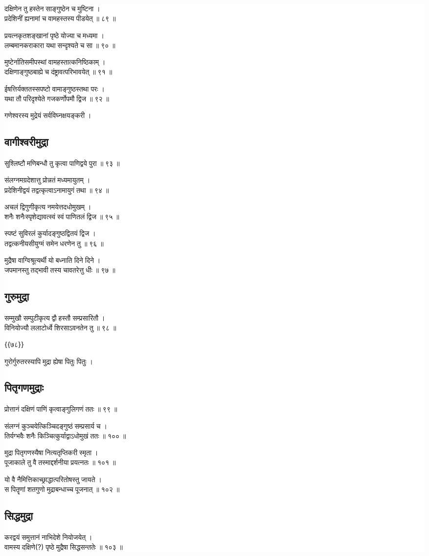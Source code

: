 दक्षिणेन तु हस्तेन साङ्गुष्ठेन च मुष्टिना ।  
प्रदेशिनीं ह्यनामां च वामहस्तस्य पीडयेत् ॥ ८९ ॥  
  
प्रयत्नकृतशङ्खानां पृष्ठे योज्या च मध्यमा ।  
लम्बमानकराकारा यथा सन्दृश्यते च सा ॥ ९० ॥  
  
मुष्टेर्नातिसमीपस्थां वामहस्तात्कनिष्ठिकाम् ।  
दक्षिणाङ्गुष्ठबाह्ये च दंष्ट्रावत्परिभावयेत् ॥ ९१ ॥  
  
ईषत्तिर्यक्ततस्सपष्टो वामाङ्गुष्ठस्तथा परः ।  
यथा तौ परिदृश्येते गजकर्णोपमौ द्विज ॥ ९२ ॥  
  
गणेश्वरस्य मुद्रेयं सर्वविघ्नक्षयङ्करी ।  
  
## वागीश्वरीमुद्रा  
  
सुश्लिष्टौ मणिबन्धौ तु कृत्वा पाणिद्वये पुरा ॥ ९३ ॥  
  
संलग्नमग्रदेशात्तु प्रोन्नतं मध्यमायुतम् ।  
प्रदेशिनीद्वयं तद्वत्कृत्वाऽनामायुगं तथा ॥ ९४ ॥  
  
अचलं द्विगुणीकृत्य नमयेत्तदधोमुखम् ।  
शनैः शनैःस्पृशेद्यावत्स्वं स्वं पाणितलं द्विज ॥ ९५ ॥  
  
स्पष्टं सुविरलं कुर्यादङ्गुष्ठद्वितयं द्विज ।  
तद्वत्कनीयसीयुग्मं समेन धरणेन तु ॥ ९६ ॥  
  
मुद्रैषा वाग्विश्रूत्यर्थी यो बध्नाति दिने दिने ।  
जपमानस्तु तद्भावी तस्य चावतरेत्तु धीः ॥ ९७ ॥  
  
## गुरुमुद्रा  
  
सम्मुखौ सम्पुटीकृत्य द्वौ हस्तौ सम्प्रसारितौ ।  
विनियोज्यौ ललाटोर्ध्वे शिरसाऽवनतेन तु ॥ ९८ ॥  
  
{{७८}}

गुरोर्गुरुतरस्यापि मुद्रा ह्येषा पितुः पितुः ।  
  
## पितृगणमुद्राः  
  
प्रोत्तानं दक्षिणं पाणिं कृत्वाङ्गुलिगणं ततः ॥ ९९ ॥  
  
संलग्नं कुञ्चयेत्किञ्चिदङ्गुष्ठं सम्प्रसार्य च ।  
तिर्यग्भवैः शनैः किञ्चित्कुर्याद्वाऽधोमुखं ततः ॥ १०० ॥  
  
मुद्रा पितृगणस्यैषा नित्यतृप्तिकरी स्मृता ।  
पूजाकाले तु वै तस्माद्दर्शनीया प्रयत्नतः ॥ १०१ ॥  
  
यो वै नैमित्तिकाच्छ्राद्धात्परितोषस्तु जायते ।  
स पितॄणां शतगुणो मुद्राबन्धाच्च पूजनात् ॥ १०२ ॥  
  
## सिद्धमुद्रा  
  
करद्वयं समुत्तानं नाभिदेशे नियोजयेत् ।  
वामस्य दक्षिणे(?) पृष्ठे मुद्रैषा सिद्धसन्ततेः ॥ १०३ ॥  
  